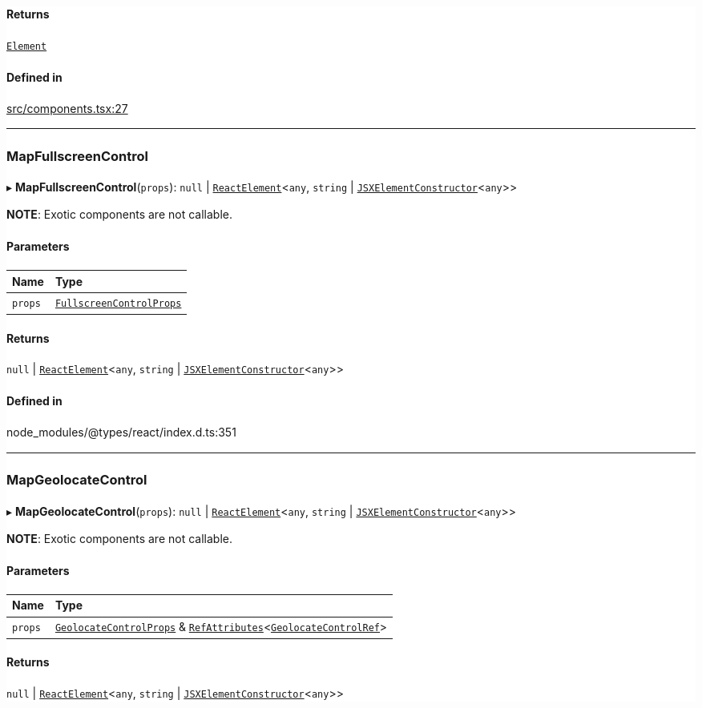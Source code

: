 #### Returns

[`Element`](interfaces/internal_.Element.md)

#### Defined in

[src/components.tsx:27](https://github.com/DalbergDataInsights/react-components/blob/7951db8/src/components.tsx#L27)

___

### MapFullscreenControl

▸ **MapFullscreenControl**(`props`): ``null`` \| [`ReactElement`](interfaces/internal_.ReactElement.md)<`any`, `string` \| [`JSXElementConstructor`](modules/internal_.md#jsxelementconstructor)<`any`\>\>

**NOTE**: Exotic components are not callable.

#### Parameters

| Name | Type |
| :------ | :------ |
| `props` | [`FullscreenControlProps`](modules/internal_.md#fullscreencontrolprops) |

#### Returns

``null`` \| [`ReactElement`](interfaces/internal_.ReactElement.md)<`any`, `string` \| [`JSXElementConstructor`](modules/internal_.md#jsxelementconstructor)<`any`\>\>

#### Defined in

node_modules/@types/react/index.d.ts:351

___

### MapGeolocateControl

▸ **MapGeolocateControl**(`props`): ``null`` \| [`ReactElement`](interfaces/internal_.ReactElement.md)<`any`, `string` \| [`JSXElementConstructor`](modules/internal_.md#jsxelementconstructor)<`any`\>\>

**NOTE**: Exotic components are not callable.

#### Parameters

| Name | Type |
| :------ | :------ |
| `props` | [`GeolocateControlProps`](modules/internal_.md#geolocatecontrolprops) & [`RefAttributes`](interfaces/internal_.RefAttributes.md)<[`GeolocateControlRef`](modules/internal_.md#geolocatecontrolref)\> |

#### Returns

``null`` \| [`ReactElement`](interfaces/internal_.ReactElement.md)<`any`, `string` \| [`JSXElementConstructor`](modules/internal_.md#jsxelementconstructor)<`any`\>\>

